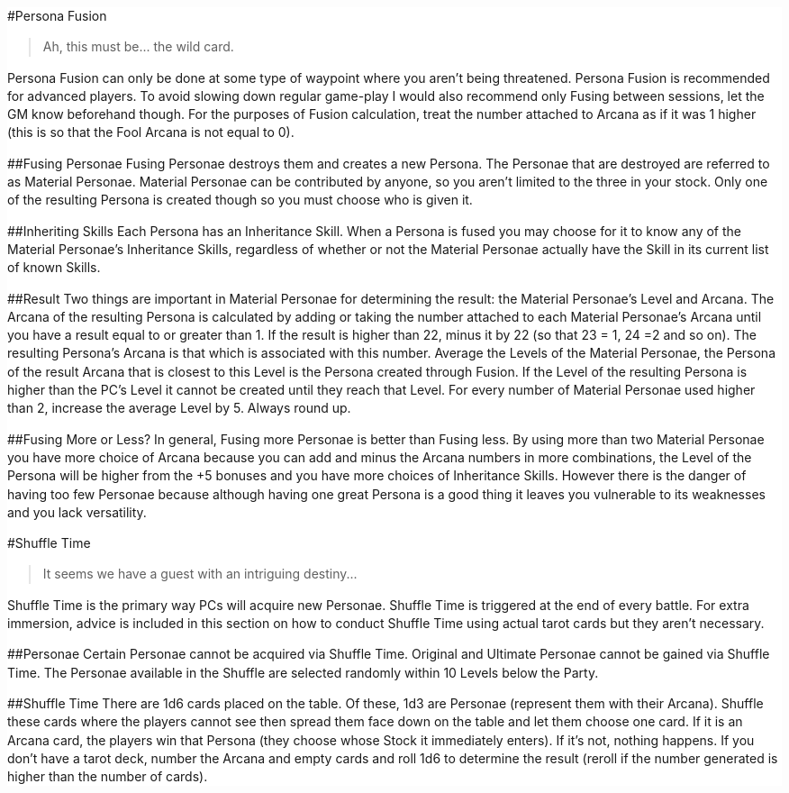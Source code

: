 #Persona Fusion
>Ah, this must be... the wild card.

Persona Fusion can only be done at some type of waypoint where you aren’t being threatened. Persona Fusion is recommended for advanced players. To avoid slowing down regular game-play I would also recommend only Fusing between sessions, let the GM know beforehand though. For the purposes of Fusion calculation, treat the number attached to Arcana as if it was 1 higher (this is so that the Fool Arcana is not equal to 0).

##Fusing Personae
Fusing Personae destroys them and creates a new Persona. The Personae that are destroyed are referred to as Material Personae. Material Personae can be contributed by anyone, so you aren’t limited to the three in your stock. Only one of the resulting Persona is created though so you must choose who is given it.

##Inheriting Skills
Each Persona has an Inheritance Skill. When a Persona is fused you may choose for it to know any of the Material Personae’s Inheritance Skills, regardless of whether or not the Material Personae actually have the Skill in its current list of known Skills.

##Result
Two things are important in Material Personae for determining the result: the Material Personae’s Level and Arcana. The Arcana of the resulting Persona is calculated by adding or taking the number attached to each Material Personae’s Arcana until you have a result equal to or greater than 1. If the result is higher than 22, minus it by 22 (so that 23 = 1, 24 =2 and so on). The resulting Persona’s Arcana is that which is associated with this number. Average the Levels of the Material Personae, the Persona of the result Arcana that is closest to this Level is the Persona created through Fusion. If the Level of the resulting Persona is higher than the PC’s Level it cannot be created until they reach that Level. For every number of Material Personae used higher than 2, increase the average Level by 5. Always round up.

##Fusing More or Less?
In general, Fusing more Personae is better than Fusing less. By using more than two Material Personae you have more choice of Arcana because you can add and minus the Arcana numbers in more combinations, the Level of the Persona will be higher from the +5 bonuses and you have more choices of Inheritance Skills. However there is the danger of having too few Personae because although having one great Persona is a good thing it leaves you vulnerable to its weaknesses and you lack versatility.

#Shuffle Time
>It seems we have a guest with an intriguing destiny...

Shuffle Time is the primary way PCs will acquire new Personae. Shuffle Time is triggered at the end of every battle. For extra immersion, advice is included in this section on how to conduct Shuffle Time using actual tarot cards but they aren’t necessary.

##Personae
Certain Personae cannot be acquired via Shuffle Time. Original and Ultimate Personae cannot be gained via Shuffle Time. The Personae available in the Shuffle are selected randomly within 10 Levels below the Party.

##Shuffle Time
There are 1d6 cards placed on the table. Of these, 1d3 are Personae (represent them with their Arcana). Shuffle these cards where the players cannot see then spread them face down on the table and let them choose one card. If it is an Arcana card, the players win that Persona (they choose whose Stock it immediately enters). If it’s not, nothing happens. If you don’t have a tarot deck, number the Arcana and empty cards and roll 1d6 to determine the result (reroll if the number generated is higher than the number of cards).
